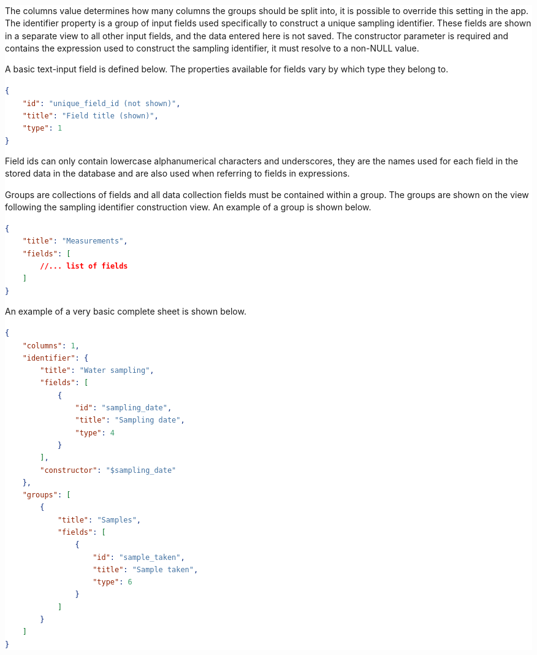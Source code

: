 The columns value determines how many columns the groups should be split into, it is possible to override this setting in the app. The identifier property is a group of input fields used specifically to construct a unique sampling identifier. These fields are shown in a separate view to all other input fields, and the data entered here is not saved. The constructor parameter is required and contains the expression used to construct the sampling identifier, it must resolve to a non-NULL value.

A basic text-input field is defined below. The properties available for fields vary by which type they belong to.

```json
{
	"id": "unique_field_id (not shown)",
	"title": "Field title (shown)",
	"type": 1
}
```

Field ids can only contain lowercase alphanumerical characters and underscores, they are the names used for each field in the stored data in the database and are also used when referring to fields in expressions.

Groups are collections of fields and all data collection fields must be contained within a group. The groups are shown on the view following the sampling identifier construction view. An example of a group is shown below.

```json
{
	"title": "Measurements",
	"fields": [
		//... list of fields
	]
}
```

An example of a very basic complete sheet is shown below.

```json
{
	"columns": 1,
	"identifier": {
		"title": "Water sampling",
		"fields": [
			{
				"id": "sampling_date",
				"title": "Sampling date",
				"type": 4
			}
		],
		"constructor": "$sampling_date"
	},
	"groups": [
		{
			"title": "Samples",
			"fields": [
				{
					"id": "sample_taken",
					"title": "Sample taken",
					"type": 6
				}
			]
		}
	]
}
```
